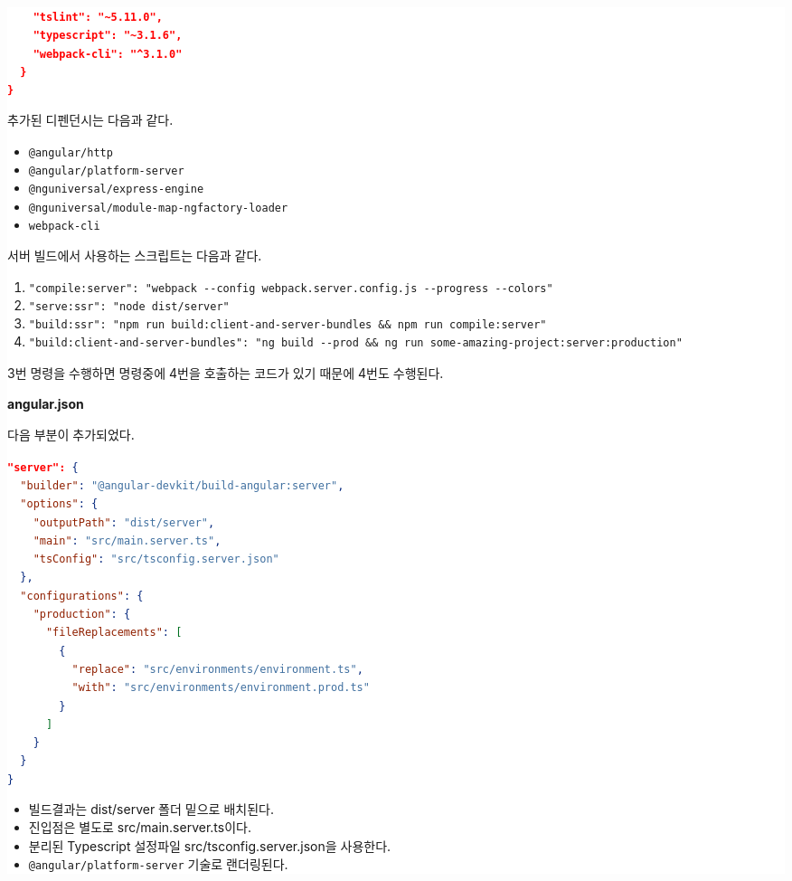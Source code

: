 ```json
    "tslint": "~5.11.0",
    "typescript": "~3.1.6",
    "webpack-cli": "^3.1.0"
  }
}
```

추가된 디펜던시는 다음과 같다.

* `@angular/http`
* `@angular/platform-server`
* `@nguniversal/express-engine`
* `@nguniversal/module-map-ngfactory-loader`
* `webpack-cli`

서버 빌드에서 사용하는 스크립트는 다음과 같다.

1. `"compile:server": "webpack --config webpack.server.config.js --progress --colors"`
2. `"serve:ssr": "node dist/server"`
3. `"build:ssr": "npm run build:client-and-server-bundles && npm run compile:server"`
4. `"build:client-and-server-bundles": "ng build --prod && ng run some-amazing-project:server:production"`

3번 명령을 수행하면 명령중에 4번을 호출하는 코드가 있기 때문에 4번도 수행된다.





**angular.json**

다음 부분이 추가되었다.

```json
"server": {
  "builder": "@angular-devkit/build-angular:server",
  "options": {
    "outputPath": "dist/server",
    "main": "src/main.server.ts",
    "tsConfig": "src/tsconfig.server.json"
  },
  "configurations": {
    "production": {
      "fileReplacements": [
        {
          "replace": "src/environments/environment.ts",
          "with": "src/environments/environment.prod.ts"
        }
      ]
    }
  }
}
```

* 빌드결과는 dist/server 폴더 밑으로 배치된다.
* 진입점은 별도로 src/main.server.ts이다.
* 분리된 Typescript 설정파일 src/tsconfig.server.json을 사용한다.
* `@angular/platform-server` 기술로 랜더링된다.
